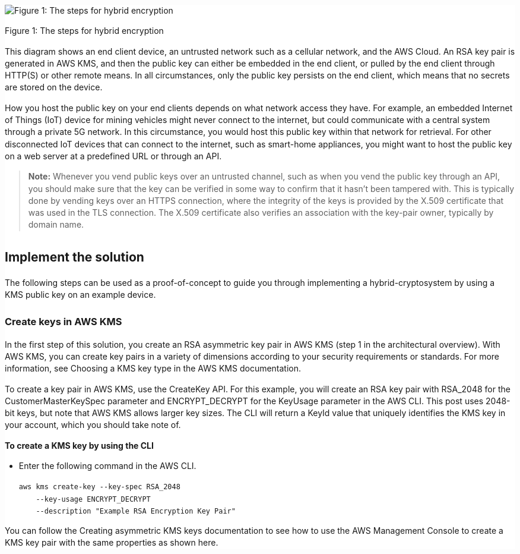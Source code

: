 ![Figure 1: The steps for hybrid encryption](https://d2908q01vomqb2.cloudfront.net/22d200f8670dbdb3e253a90eee5098477c95c23d/2022/05/24/image1-2.png)

Figure 1: The steps for hybrid encryption

This diagram shows an end client device, an untrusted network such as a cellular network, and the AWS Cloud. An RSA key pair is generated in AWS KMS, and then the public key can either be embedded in the end client, or pulled by the end client through HTTP(S) or other remote means. In all circumstances, only the public key persists on the end client, which means that no secrets are stored on the device.

How you host the public key on your end clients depends on what network access they have. For example, an embedded Internet of Things (IoT) device for mining vehicles might never connect to the internet, but could communicate with a central system through a private 5G network. In this circumstance, you would host this public key within that network for retrieval. For other disconnected IoT devices that can connect to the internet, such as smart-home appliances, you might want to host the public key on a web server at a predefined URL or through an API.

> **Note:** Whenever you vend public keys over an untrusted channel, such as when you vend the public key through an API, you should make sure that the key can be verified in some way to confirm that it hasn’t been tampered with. This is typically done by vending keys over an HTTPS connection, where the integrity of the keys is provided by the X.509 certificate that was used in the TLS connection. The X.509 certificate also verifies an association with the key-pair owner, typically by domain name.

## Implement the solution

The following steps can be used as a proof-of-concept to guide you through implementing a hybrid-cryptosystem by using a KMS public key on an example device.

### Create keys in AWS KMS

In the first step of this solution, you create an RSA asymmetric key pair in AWS KMS (step 1 in the architectural overview). With AWS KMS, you can create key pairs in a variety of dimensions according to your security requirements or standards. For more information, see Choosing a KMS key type in the AWS KMS documentation.

To create a key pair in AWS KMS, use the CreateKey API. For this example, you will create an RSA key pair with RSA\_2048 for the CustomerMasterKeySpec parameter and ENCRYPT\_DECRYPT for the KeyUsage parameter in the AWS CLI. This post uses 2048-bit keys, but note that AWS KMS allows larger key sizes. The CLI will return a KeyId value that uniquely identifies the KMS key in your account, which you should take note of.

**To create a KMS key by using the CLI**

- Enter the following command in the AWS CLI.
    
    ```
    aws kms create-key --key-spec RSA_2048 
        --key-usage ENCRYPT_DECRYPT 
        --description "Example RSA Encryption Key Pair"
    ```
    

You can follow the Creating asymmetric KMS keys documentation to see how to use the AWS Management Console to create a KMS key pair with the same properties as shown here.
